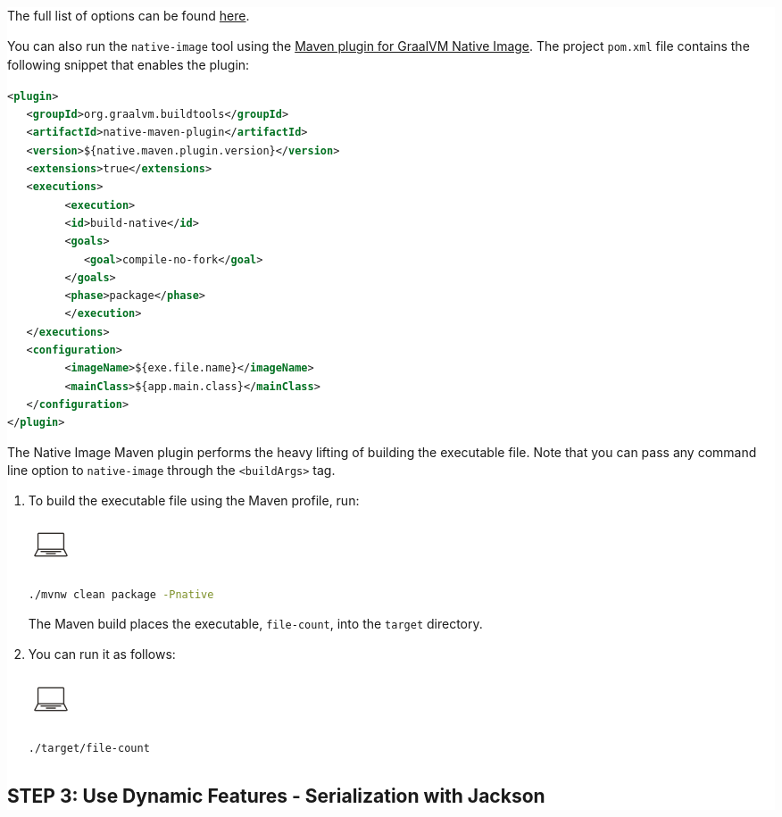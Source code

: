 The full list of options can be found [here](https://docs.oracle.com/en/graalvm/jdk/24/docs/reference-manual/native-image/overview/Options/).

You can also run the `native-image` tool using the [Maven plugin for GraalVM Native Image](https://graalvm.github.io/native-build-tools/latest/maven-plugin.html).
The project `pom.xml` file contains the following snippet that enables the plugin:

```xml
<plugin>
   <groupId>org.graalvm.buildtools</groupId>
   <artifactId>native-maven-plugin</artifactId>
   <version>${native.maven.plugin.version}</version>
   <extensions>true</extensions>
   <executions>
         <execution>
         <id>build-native</id>
         <goals>
            <goal>compile-no-fork</goal>
         </goals>
         <phase>package</phase>
         </execution>
   </executions>
   <configuration>
         <imageName>${exe.file.name}</imageName>
         <mainClass>${app.main.class}</mainClass>
   </configuration>
</plugin>
```

The Native Image Maven plugin performs the heavy lifting of building the executable file.
Note that you can pass any command line option to `native-image` through the `<buildArgs>` tag.

1. To build the executable file using the Maven profile, run:

   ![](./images/RMIL_Technology_Laptop_Bark_RGB_50.png#input)
   ```bash
   ./mvnw clean package -Pnative
   ```

   The Maven build places the executable, `file-count`, into the `target` directory.

2. You can run it as follows:

   ![](./images/RMIL_Technology_Laptop_Bark_RGB_50.png#input)
   ```bash
   ./target/file-count
   ```

## **STEP 3**: Use Dynamic Features - Serialization with Jackson
